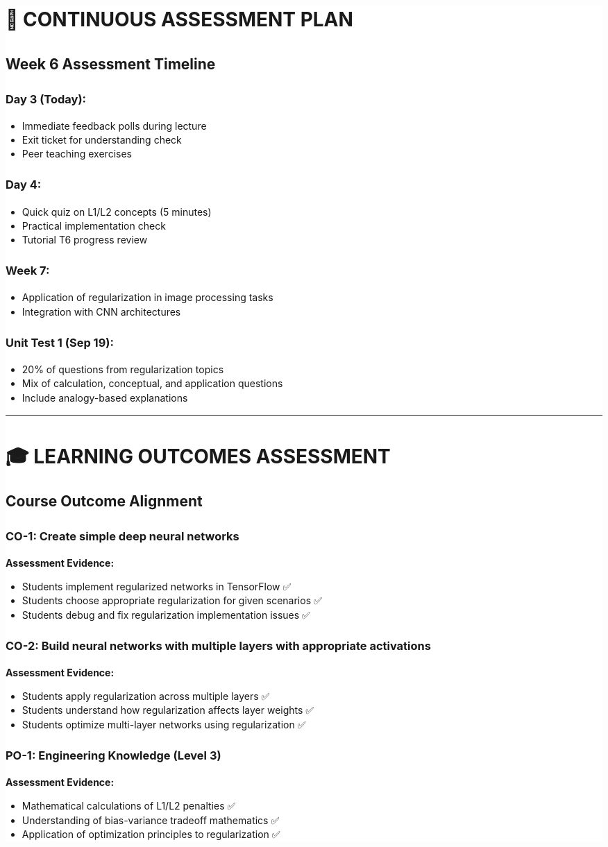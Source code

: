 
# 🔄 CONTINUOUS ASSESSMENT PLAN

## Week 6 Assessment Timeline

### **Day 3 (Today):**
- Immediate feedback polls during lecture
- Exit ticket for understanding check
- Peer teaching exercises

### **Day 4:**
- Quick quiz on L1/L2 concepts (5 minutes)
- Practical implementation check
- Tutorial T6 progress review

### **Week 7:**
- Application of regularization in image processing tasks
- Integration with CNN architectures

### **Unit Test 1 (Sep 19):**
- 20% of questions from regularization topics
- Mix of calculation, conceptual, and application questions
- Include analogy-based explanations

---

# 🎓 LEARNING OUTCOMES ASSESSMENT

## Course Outcome Alignment

### **CO-1: Create simple deep neural networks**
**Assessment Evidence:**
- Students implement regularized networks in TensorFlow ✅
- Students choose appropriate regularization for given scenarios ✅
- Students debug and fix regularization implementation issues ✅

### **CO-2: Build neural networks with multiple layers with appropriate activations**
**Assessment Evidence:**
- Students apply regularization across multiple layers ✅
- Students understand how regularization affects layer weights ✅
- Students optimize multi-layer networks using regularization ✅

### **PO-1: Engineering Knowledge (Level 3)**
**Assessment Evidence:**
- Mathematical calculations of L1/L2 penalties ✅
- Understanding of bias-variance tradeoff mathematics ✅
- Application of optimization principles to regularization ✅
